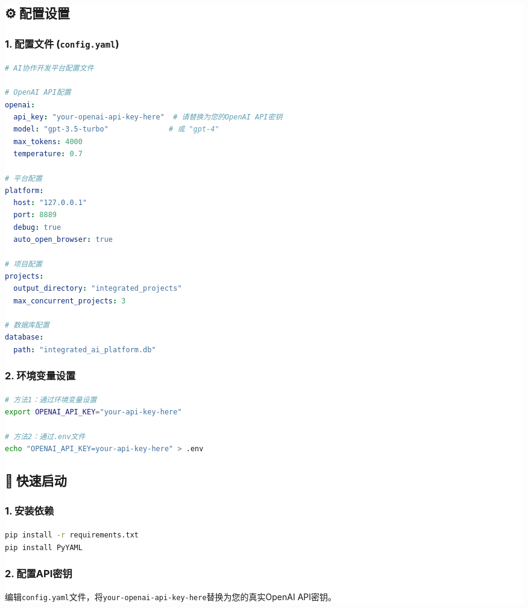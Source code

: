## ⚙️ 配置设置

### 1. 配置文件 (`config.yaml`)
```yaml
# AI协作开发平台配置文件

# OpenAI API配置
openai:
  api_key: "your-openai-api-key-here"  # 请替换为您的OpenAI API密钥
  model: "gpt-3.5-turbo"              # 或 "gpt-4"
  max_tokens: 4000
  temperature: 0.7

# 平台配置
platform:
  host: "127.0.0.1"
  port: 8889
  debug: true
  auto_open_browser: true

# 项目配置
projects:
  output_directory: "integrated_projects"
  max_concurrent_projects: 3

# 数据库配置
database:
  path: "integrated_ai_platform.db"
```

### 2. 环境变量设置
```bash
# 方法1：通过环境变量设置
export OPENAI_API_KEY="your-api-key-here"

# 方法2：通过.env文件
echo "OPENAI_API_KEY=your-api-key-here" > .env
```

## 🚀 快速启动

### 1. 安装依赖
```bash
pip install -r requirements.txt
pip install PyYAML
```

### 2. 配置API密钥
编辑`config.yaml`文件，将`your-openai-api-key-here`替换为您的真实OpenAI API密钥。
